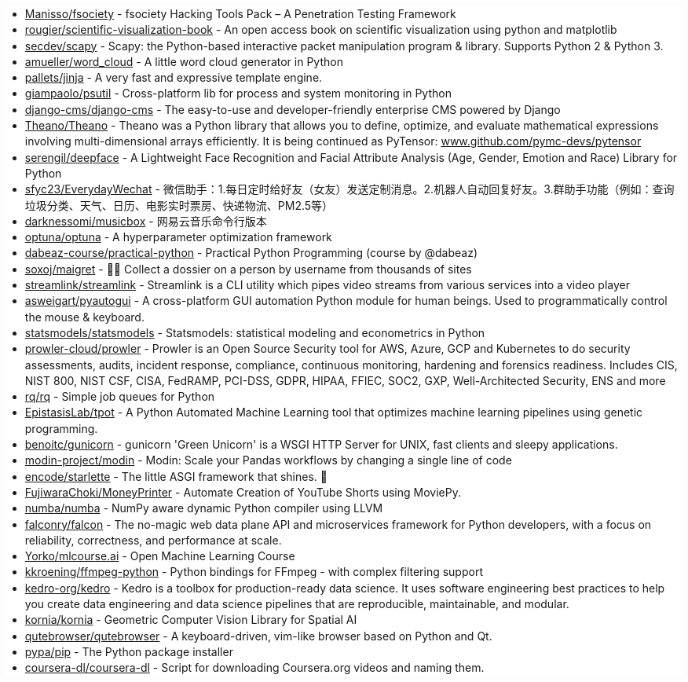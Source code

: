 * [Manisso/fsociety](https://github.com/Manisso/fsociety) - fsociety Hacking Tools Pack – A Penetration Testing Framework
* [rougier/scientific-visualization-book](https://github.com/rougier/scientific-visualization-book) - An open access book on scientific visualization using python and matplotlib
* [secdev/scapy](https://github.com/secdev/scapy) - Scapy: the Python-based interactive packet manipulation program & library. Supports Python 2 & Python 3.
* [amueller/word_cloud](https://github.com/amueller/word_cloud) - A little word cloud generator in Python
* [pallets/jinja](https://github.com/pallets/jinja) - A very fast and expressive template engine.
* [giampaolo/psutil](https://github.com/giampaolo/psutil) - Cross-platform lib for process and system monitoring in Python
* [django-cms/django-cms](https://github.com/django-cms/django-cms) - The easy-to-use and developer-friendly enterprise CMS powered by Django
* [Theano/Theano](https://github.com/Theano/Theano) - Theano was a Python library that allows you to define, optimize, and evaluate mathematical expressions involving multi-dimensional arrays efficiently. It is being continued as PyTensor: www.github.com/pymc-devs/pytensor
* [serengil/deepface](https://github.com/serengil/deepface) - A Lightweight Face Recognition and Facial Attribute Analysis (Age, Gender, Emotion and Race) Library for Python
* [sfyc23/EverydayWechat](https://github.com/sfyc23/EverydayWechat) - 微信助手：1.每日定时给好友（女友）发送定制消息。2.机器人自动回复好友。3.群助手功能（例如：查询垃圾分类、天气、日历、电影实时票房、快递物流、PM2.5等）
* [darknessomi/musicbox](https://github.com/darknessomi/musicbox) - 网易云音乐命令行版本
* [optuna/optuna](https://github.com/optuna/optuna) - A hyperparameter optimization framework
* [dabeaz-course/practical-python](https://github.com/dabeaz-course/practical-python) - Practical Python Programming (course by @dabeaz)
* [soxoj/maigret](https://github.com/soxoj/maigret) - 🕵️‍♂️ Collect a dossier on a person by username from thousands of sites
* [streamlink/streamlink](https://github.com/streamlink/streamlink) - Streamlink is a CLI utility which pipes video streams from various services into a video player
* [asweigart/pyautogui](https://github.com/asweigart/pyautogui) - A cross-platform GUI automation Python module for human beings. Used to programmatically control the mouse & keyboard.
* [statsmodels/statsmodels](https://github.com/statsmodels/statsmodels) - Statsmodels: statistical modeling and econometrics in Python
* [prowler-cloud/prowler](https://github.com/prowler-cloud/prowler) - Prowler is an Open Source Security tool for AWS, Azure, GCP and Kubernetes to do security assessments, audits, incident response, compliance, continuous monitoring, hardening and forensics readiness. Includes CIS, NIST 800, NIST CSF, CISA, FedRAMP, PCI-DSS, GDPR, HIPAA, FFIEC, SOC2, GXP, Well-Architected Security, ENS and more
* [rq/rq](https://github.com/rq/rq) - Simple job queues for Python
* [EpistasisLab/tpot](https://github.com/EpistasisLab/tpot) - A Python Automated Machine Learning tool that optimizes machine learning pipelines using genetic programming.
* [benoitc/gunicorn](https://github.com/benoitc/gunicorn) - gunicorn 'Green Unicorn' is a WSGI HTTP Server for UNIX, fast clients and sleepy applications.
* [modin-project/modin](https://github.com/modin-project/modin) - Modin: Scale your Pandas workflows by changing a single line of code
* [encode/starlette](https://github.com/encode/starlette) - The little ASGI framework that shines. 🌟
* [FujiwaraChoki/MoneyPrinter](https://github.com/FujiwaraChoki/MoneyPrinter) - Automate Creation of YouTube Shorts using MoviePy.
* [numba/numba](https://github.com/numba/numba) - NumPy aware dynamic Python compiler using LLVM
* [falconry/falcon](https://github.com/falconry/falcon) - The no-magic web data plane API and microservices framework for Python developers, with a focus on reliability, correctness, and performance at scale.
* [Yorko/mlcourse.ai](https://github.com/Yorko/mlcourse.ai) - Open Machine Learning Course
* [kkroening/ffmpeg-python](https://github.com/kkroening/ffmpeg-python) - Python bindings for FFmpeg - with complex filtering support
* [kedro-org/kedro](https://github.com/kedro-org/kedro) - Kedro is a toolbox for production-ready data science. It uses software engineering best practices to help you create data engineering and data science pipelines that are reproducible, maintainable, and modular.
* [kornia/kornia](https://github.com/kornia/kornia) - Geometric Computer Vision Library for Spatial AI
* [qutebrowser/qutebrowser](https://github.com/qutebrowser/qutebrowser) - A keyboard-driven, vim-like browser based on Python and Qt.
* [pypa/pip](https://github.com/pypa/pip) - The Python package installer
* [coursera-dl/coursera-dl](https://github.com/coursera-dl/coursera-dl) - Script for downloading Coursera.org videos and naming them.